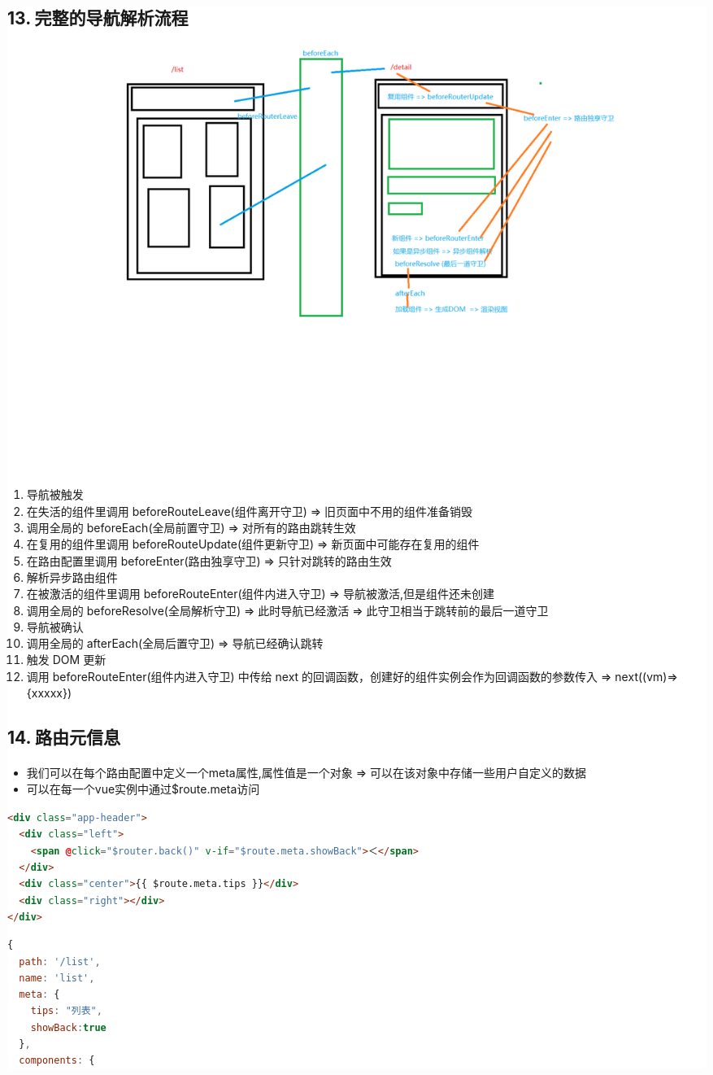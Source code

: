 ## 13. 完整的导航解析流程
![](./md-img/%E8%B7%AF%E7%94%B1%E8%A7%A3%E6%9E%90%E6%B5%81%E7%A8%8B.png)
1. 导航被触发
2. 在失活的组件里调用 beforeRouteLeave(组件离开守卫) => 旧页面中不用的组件准备销毁
3. 调用全局的 beforeEach(全局前置守卫) => 对所有的路由跳转生效
4. 在复用的组件里调用 beforeRouteUpdate(组件更新守卫) => 新页面中可能存在复用的组件
5. 在路由配置里调用 beforeEnter(路由独享守卫) => 只针对跳转的路由生效
6. 解析异步路由组件
7. 在被激活的组件里调用 beforeRouteEnter(组件内进入守卫) => 导航被激活,但是组件还未创建
8. 调用全局的 beforeResolve(全局解析守卫) => 此时导航已经激活 => 此守卫相当于跳转前的最后一道守卫
9. 导航被确认
10. 调用全局的 afterEach(全局后置守卫) => 导航已经确认跳转
11. 触发 DOM 更新
12. 调用 beforeRouteEnter(组件内进入守卫) 中传给 next 的回调函数，创建好的组件实例会作为回调函数的参数传入 => next((vm)=>{xxxxx})

## 14. 路由元信息
- 我们可以在每个路由配置中定义一个meta属性,属性值是一个对象 => 可以在该对象中存储一些用户自定义的数据
- 可以在每一个vue实例中通过$route.meta访问
```html
<div class="app-header">
  <div class="left">
    <span @click="$router.back()" v-if="$route.meta.showBack">＜</span>
  </div>
  <div class="center">{{ $route.meta.tips }}</div>
  <div class="right"></div>
</div>
```
```js
{
  path: '/list',
  name: 'list',
  meta: {
    tips: "列表",
    showBack:true
  },
  components: {
```